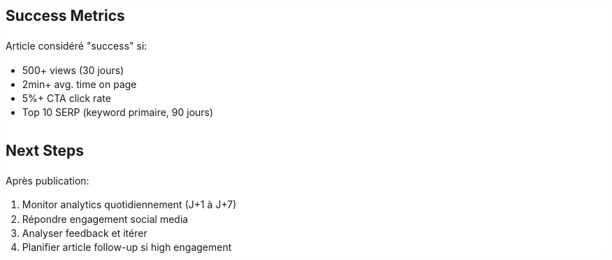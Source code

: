 ## Success Metrics
Article considéré "success" si:
- 500+ views (30 jours)
- 2min+ avg. time on page
- 5%+ CTA click rate
- Top 10 SERP (keyword primaire, 90 jours)

## Next Steps
Après publication:
1. Monitor analytics quotidiennement (J+1 à J+7)
2. Répondre engagement social media
3. Analyser feedback et itérer
4. Planifier article follow-up si high engagement
